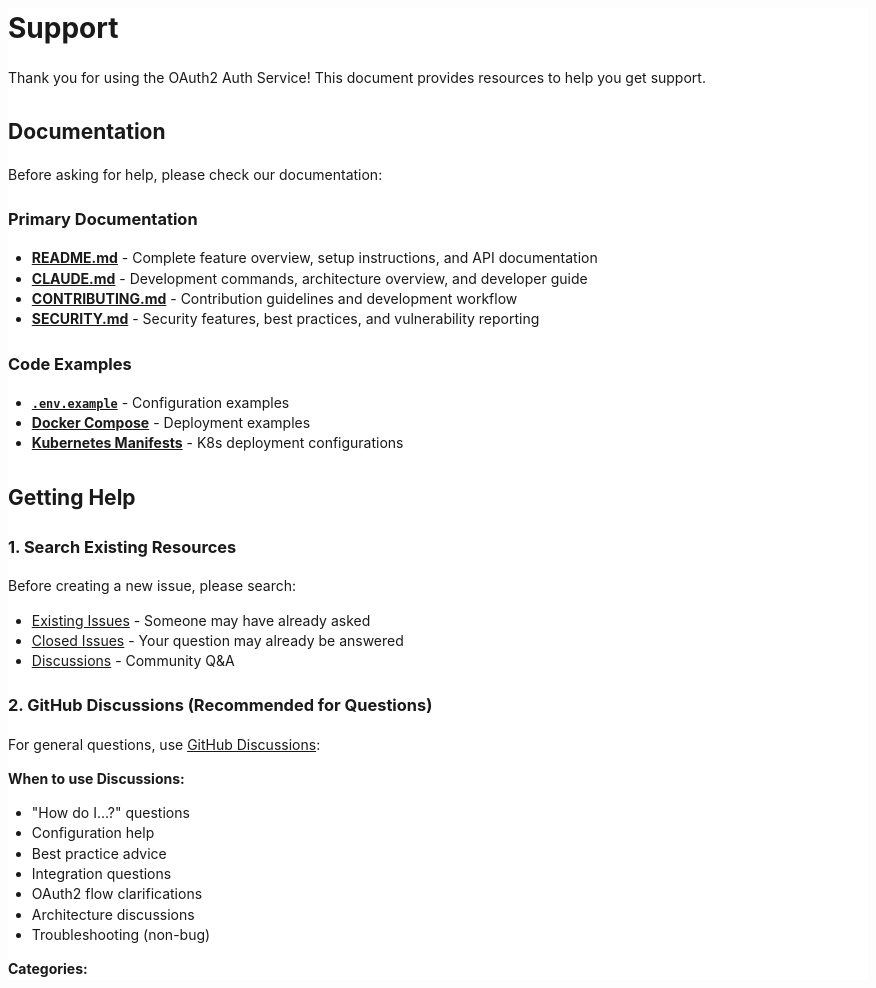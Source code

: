 # Support

Thank you for using the OAuth2 Auth Service! This document provides resources to help you get support.

## Documentation

Before asking for help, please check our documentation:

### Primary Documentation

- **[README.md](../README.md)** - Complete feature overview, setup instructions, and API documentation
- **[CLAUDE.md](../CLAUDE.md)** - Development commands, architecture overview, and developer guide
- **[CONTRIBUTING.md](CONTRIBUTING.md)** - Contribution guidelines and development workflow
- **[SECURITY.md](SECURITY.md)** - Security features, best practices, and vulnerability reporting

### Code Examples

- **[`.env.example`](../.env.example)** - Configuration examples
- **[Docker Compose](../docker-compose.yml)** - Deployment examples
- **[Kubernetes Manifests](../k8s/)** - K8s deployment configurations

## Getting Help

### 1. Search Existing Resources

Before creating a new issue, please search:

- [Existing Issues](https://github.com/Recipe-Web-App/auth-service/issues) - Someone may have already asked
- [Closed Issues](https://github.com/Recipe-Web-App/auth-service/issues?q=is%3Aissue+is%3Aclosed) - Your question
  may already be answered
- [Discussions](https://github.com/Recipe-Web-App/auth-service/discussions) - Community Q&A

### 2. GitHub Discussions (Recommended for Questions)

For general questions, use [GitHub Discussions](https://github.com/Recipe-Web-App/auth-service/discussions):

**When to use Discussions:**

- "How do I...?" questions
- Configuration help
- Best practice advice
- Integration questions
- OAuth2 flow clarifications
- Architecture discussions
- Troubleshooting (non-bug)

**Categories:**
